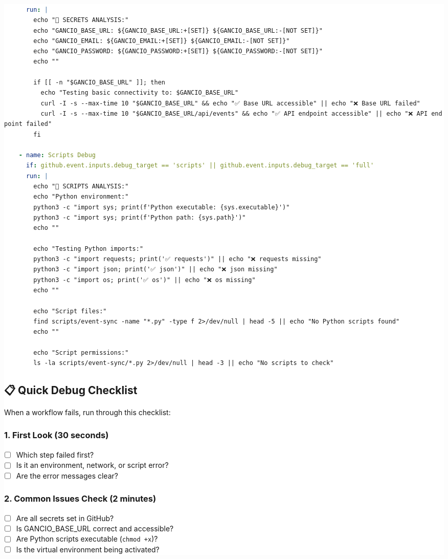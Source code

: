 ```yaml
      run: |
        echo "🔐 SECRETS ANALYSIS:"
        echo "GANCIO_BASE_URL: ${GANCIO_BASE_URL:+[SET]} ${GANCIO_BASE_URL:-[NOT SET]}"
        echo "GANCIO_EMAIL: ${GANCIO_EMAIL:+[SET]} ${GANCIO_EMAIL:-[NOT SET]}"
        echo "GANCIO_PASSWORD: ${GANCIO_PASSWORD:+[SET]} ${GANCIO_PASSWORD:-[NOT SET]}"
        echo ""
        
        if [[ -n "$GANCIO_BASE_URL" ]]; then
          echo "Testing basic connectivity to: $GANCIO_BASE_URL"
          curl -I -s --max-time 10 "$GANCIO_BASE_URL" && echo "✅ Base URL accessible" || echo "❌ Base URL failed"
          curl -I -s --max-time 10 "$GANCIO_BASE_URL/api/events" && echo "✅ API endpoint accessible" || echo "❌ API endpoint failed"
        fi
        
    - name: Scripts Debug
      if: github.event.inputs.debug_target == 'scripts' || github.event.inputs.debug_target == 'full'  
      run: |
        echo "📜 SCRIPTS ANALYSIS:"
        echo "Python environment:"
        python3 -c "import sys; print(f'Python executable: {sys.executable}')"
        python3 -c "import sys; print(f'Python path: {sys.path}')"
        echo ""
        
        echo "Testing Python imports:"
        python3 -c "import requests; print('✅ requests')" || echo "❌ requests missing"
        python3 -c "import json; print('✅ json')" || echo "❌ json missing"
        python3 -c "import os; print('✅ os')" || echo "❌ os missing"
        echo ""
        
        echo "Script files:"
        find scripts/event-sync -name "*.py" -type f 2>/dev/null | head -5 || echo "No Python scripts found"
        echo ""
        
        echo "Script permissions:"
        ls -la scripts/event-sync/*.py 2>/dev/null | head -3 || echo "No scripts to check"
```

## 📋 Quick Debug Checklist

When a workflow fails, run through this checklist:

### **1. First Look (30 seconds)**
- [ ] Which step failed first?
- [ ] Is it an environment, network, or script error?
- [ ] Are the error messages clear?

### **2. Common Issues Check (2 minutes)**
- [ ] Are all secrets set in GitHub?
- [ ] Is GANCIO_BASE_URL correct and accessible?
- [ ] Are Python scripts executable (`chmod +x`)?
- [ ] Is the virtual environment being activated?
